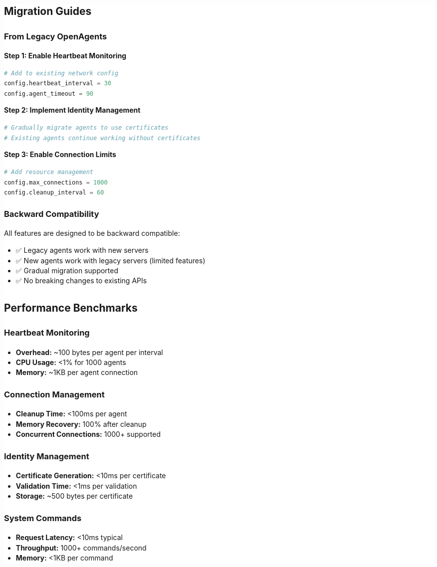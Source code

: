 ## Migration Guides

### From Legacy OpenAgents

**Step 1: Enable Heartbeat Monitoring**
```python
# Add to existing network config
config.heartbeat_interval = 30
config.agent_timeout = 90
```

**Step 2: Implement Identity Management**
```python
# Gradually migrate agents to use certificates
# Existing agents continue working without certificates
```

**Step 3: Enable Connection Limits**
```python
# Add resource management
config.max_connections = 1000
config.cleanup_interval = 60
```

### Backward Compatibility

All features are designed to be backward compatible:
- ✅ Legacy agents work with new servers
- ✅ New agents work with legacy servers (limited features)
- ✅ Gradual migration supported
- ✅ No breaking changes to existing APIs

## Performance Benchmarks

### Heartbeat Monitoring
- **Overhead:** ~100 bytes per agent per interval
- **CPU Usage:** <1% for 1000 agents
- **Memory:** ~1KB per agent connection

### Connection Management  
- **Cleanup Time:** <100ms per agent
- **Memory Recovery:** 100% after cleanup
- **Concurrent Connections:** 1000+ supported

### Identity Management
- **Certificate Generation:** <10ms per certificate
- **Validation Time:** <1ms per validation
- **Storage:** ~500 bytes per certificate

### System Commands
- **Request Latency:** <10ms typical
- **Throughput:** 1000+ commands/second
- **Memory:** <1KB per command
